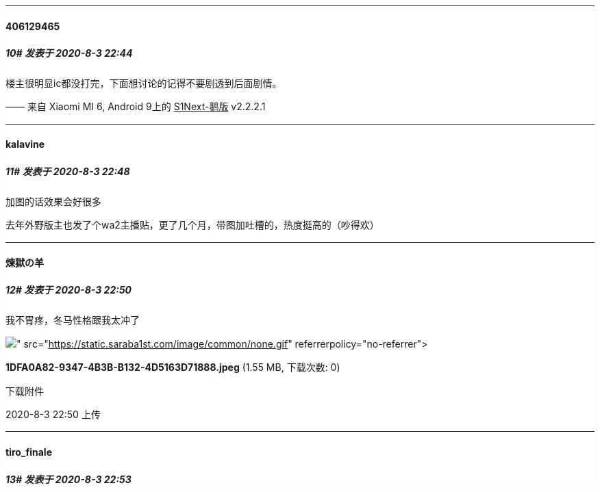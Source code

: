 

-----

####  406129465  
##### 10#       发表于 2020-8-3 22:44




楼主很明显ic都没打完，下面想讨论的记得不要剧透到后面剧情。

—— 来自 Xiaomi MI 6, Android 9上的 [S1Next-鹅版](https://github.com/ykrank/S1-Next/releases) v2.2.2.1







-----

####  kalavine  
##### 11#       发表于 2020-8-3 22:48




加图的话效果会好很多


去年外野版主也发了个wa2主播贴，更了几个月，带图加吐槽的，热度挺高的（吵得欢）







-----

####  煉獄の羊  
##### 12#       发表于 2020-8-3 22:50




我不胃疼，冬马性格跟我太冲了

<img src="https://img.saraba1st.com/forum/202008/03/225012i2q4q80ykxhfy88o.jpeg" referrerpolicy="no-referrer">" src="https://static.saraba1st.com/image/common/none.gif" referrerpolicy="no-referrer">


<strong>1DFA0A82-9347-4B3B-B132-4D5163D71888.jpeg</strong> (1.55 MB, 下载次数: 0)

下载附件

2020-8-3 22:50 上传











-----

####  tiro_finale  
##### 13#       发表于 2020-8-3 22:53
